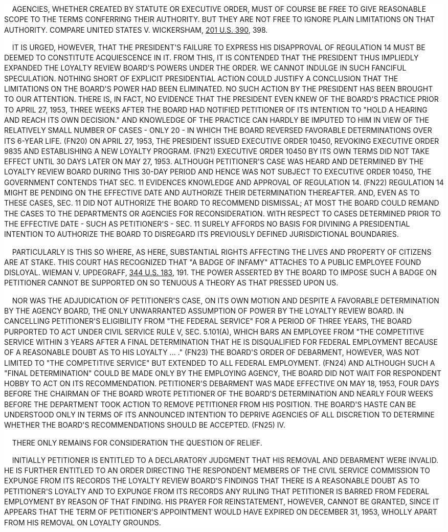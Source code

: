     AGENCIES, WHETHER CREATED BY STATUTE OR EXECUTIVE ORDER, MUST OF COURSE BE FREE TO GIVE REASONABLE SCOPE TO THE TERMS CONFERRING THEIR AUTHORITY.  BUT THEY ARE NOT FREE TO IGNORE PLAIN LIMITATIONS ON THAT AUTHORITY.  COMPARE UNITED STATES V. WICKERSHAM, [201 U.S. 390][/us/courts/scotus/usReporter/201/390], 398.

    IT IS URGED, HOWEVER, THAT THE PRESIDENT'S FAILURE TO EXPRESS HIS DISAPPROVAL OF REGULATION 14 MUST BE DEEMED TO CONSTITUTE ACQUIESCENCE IN IT.  FROM THIS, IT IS CONTENDED THAT THE PRESIDENT THUS IMPLIEDLY EXPANDED THE LOYALTY REVIEW BOARD'S POWERS UNDER THE ORDER.  WE CANNOT INDULGE IN SUCH FANCIFUL SPECULATION.  NOTHING SHORT OF EXPLICIT PRESIDENTIAL ACTION COULD JUSTIFY A CONCLUSION THAT THE LIMITATIONS ON THE BOARD'S POWER HAD BEEN ELIMINATED.  NO SUCH ACTION BY THE PRESIDENT HAS BEEN BROUGHT TO OUR ATTENTION.  THERE IS, IN FACT, NO EVIDENCE THAT THE PRESIDENT EVEN KNEW OF THE BOARD'S PRACTICE PRIOR TO APRIL 27, 1953, THREE WEEKS AFTER THE BOARD HAD NOTIFIED PETITIONER OF ITS INTENTION TO "HOLD A HEARING AND REACH ITS OWN DECISION."  AND KNOWLEDGE OF THE PRACTICE CAN HARDLY BE IMPUTED TO HIM IN VIEW OF THE RELATIVELY SMALL NUMBER OF CASES - ONLY 20 - IN WHICH THE BOARD REVERSED FAVORABLE DETERMINATIONS OVER ITS 6-YEAR LIFE.  (FN20) ON APRIL 27, 1953, THE PRESIDENT ISSUED EXECUTIVE ORDER 10450, REVOKING EXECUTIVE ORDER 9835 AND ESTABLISHING A NEW LOYALTY PROGRAM.  (FN21) EXECUTIVE ORDER 10450 BY ITS OWN TERMS DID NOT TAKE EFFECT UNTIL 30 DAYS LATER ON MAY 27, 1953.  ALTHOUGH PETITIONER'S CASE WAS HEARD AND DETERMINED BY THE LOYALTY REVIEW BOARD DURING THIS 30-DAY PERIOD AND HENCE WAS NOT SUBJECT TO EXECUTIVE ORDER 10450, THE GOVERNMENT CONTENDS THAT SEC. 11 EVIDENCES KNOWLEDGE AND APPROVAL OF REGULATION 14.  (FN22) REGULATION 14 MIGHT BE PENDING ON THE EFFECTIVE DATE AND AUTHORIZE THEIR DETERMINATION THEREAFTER.  AND, EVEN AS TO THESE CASES, SEC. 11 DID NOT AUTHORIZE THE BOARD TO RECOMMEND DISMISSAL; AT MOST THE BOARD COULD REMAND THE CASES TO THE DEPARTMENTS OR AGENCIES FOR RECONSIDERATION.  WITH RESPECT TO CASES DETERMINED PRIOR TO THE EFFECTIVE DATE - SUCH AS PETITIONER'S - SEC.  11 SURELY AFFORDS NO BASIS FOR DIVINING A PRESIDENTIAL INTENTION TO AUTHORIZE THE BOARD TO DISREGARD ITS PREVIOUSLY DEFINED JURISDICTIONAL BOUNDARIES.

    PARTICULARLY IS THIS SO WHERE, AS HERE, SUBSTANTIAL RIGHTS AFFECTING THE LIVES AND PROPERTY OF CITIZENS ARE AT STAKE.  THIS COURT HAS RECOGNIZED THAT "A BADGE OF INFAMY" ATTACHES TO A PUBLIC EMPLOYEE FOUND DISLOYAL.  WIEMAN V. UPDEGRAFF, [344 U.S. 183][/us/courts/scotus/usReporter/344/183], 191.  THE POWER ASSERTED BY THE BOARD TO IMPOSE SUCH A BADGE ON PETITIONER CANNOT BE SUPPORTED ON SO TENUOUS A THEORY AS THAT PRESSED UPON US.

    NOR WAS THE ADJUDICATION OF PETITIONER'S CASE, ON ITS OWN MOTION AND DESPITE A FAVORABLE DETERMINATION BY THE AGENCY BOARD, THE ONLY UNWARRANTED ASSUMPTION OF POWER BY THE LOYALTY REVIEW BOARD.  IN CANCELLING PETITIONER'S ELIGIBILITY FROM "THE FEDERAL SERVICE" FOR A PERIOD OF THREE YEARS, THE BOARD PURPORTED TO ACT UNDER CIVIL SERVICE RULE V, SEC. 5.101(A), WHICH BARS AN EMPLOYEE FROM "THE COMPETITIVE SERVICE WITHIN 3 YEARS AFTER A FINAL DETERMINATION THAT HE IS DISQUALIFIED FOR FEDERAL EMPLOYMENT BECAUSE OF A REASONABLE DOUBT AS TO HIS LOYALTY  ...  ."  (FN23)  THE BOARD'S ORDER OF DEBARMENT, HOWEVER, WAS NOT LIMITED TO "THE COMPETITIVE SERVICE" BUT EXTENDED TO ALL FEDERAL EMPLOYMENT.  (FN24)  AND ALTHOUGH SUCH A "FINAL DETERMINATION" COULD BE MADE ONLY BY THE EMPLOYING AGENCY, THE BOARD DID NOT WAIT FOR RESPONDENT HOBBY TO ACT ON ITS RECOMMENDATION.  PETITIONER'S DEBARMENT WAS MADE EFFECTIVE ON MAY 18, 1953, FOUR DAYS BEFORE THE CHAIRMAN OF THE BOARD WROTE PETITIONER OF THE BOARD'S DETERMINATION AND NEARLY FOUR WEEKS BEFORE THE DEPARTMENT TOOK ACTION TO REMOVE PETITIONER FROM HIS POSITION.  THE BOARD'S HASTE CAN BE UNDERSTOOD ONLY IN TERMS OF ITS ANNOUNCED INTENTION TO DEPRIVE AGENCIES OF ALL DISCRETION TO DETERMINE WHETHER THE BOARD'S RECOMMENDATIONS SHOULD BE ACCEPTED.  (FN25) IV.

    THERE ONLY REMAINS FOR CONSIDERATION THE QUESTION OF RELIEF.

    INITIALLY PETITIONER IS ENTITLED TO A DECLARATORY JUDGMENT THAT HIS REMOVAL AND DEBARMENT WERE INVALID.  HE IS FURTHER ENTITLED TO AN ORDER DIRECTING THE RESPONDENT MEMBERS OF THE CIVIL SERVICE COMMISSION TO EXPUNGE FROM ITS RECORDS THE LOYALTY REVIEW BOARD'S FINDINGS THAT THERE IS A REASONABLE DOUBT AS TO PETITIONER'S LOYALTY AND TO EXPUNGE FROM ITS RECORDS ANY RULING THAT PETITIONER IS BARRED FROM FEDERAL EMPLOYMENT BY REASON OF THAT FINDING.  HIS PRAYER FOR REINSTATEMENT, HOWEVER, CANNOT BE GRANTED, SINCE IT APPEARS THAT THE TERM OF PETITIONER'S APPOINTMENT WOULD HAVE EXPIRED ON DECEMBER 31, 1953, WHOLLY APART FROM HIS REMOVAL ON LOYALTY GROUNDS.


[/us/courts/scotus/usReporter/349/331]: https://publicdocs.github.io/go/links?ns=uslm-x&ref=%2Fus%2Fcourts%2Fscotus%2FusReporter%2F349%2F331
[/us/courts/scotus/usReporter/341/918]: https://publicdocs.github.io/go/links?ns=uslm-x&ref=%2Fus%2Fcourts%2Fscotus%2FusReporter%2F341%2F918
[/us/courts/scotus/usReporter/348/882]: https://publicdocs.github.io/go/links?ns=uslm-x&ref=%2Fus%2Fcourts%2Fscotus%2FusReporter%2F348%2F882
[/us/courts/scotus/usReporter/344/183]: https://publicdocs.github.io/go/links?ns=uslm-x&ref=%2Fus%2Fcourts%2Fscotus%2FusReporter%2F344%2F183
[/us/courts/scotus/usReporter/328/303]: https://publicdocs.github.io/go/links?ns=uslm-x&ref=%2Fus%2Fcourts%2Fscotus%2FusReporter%2F328%2F303
[/us/courts/scotus/usReporter/341/123]: https://publicdocs.github.io/go/links?ns=uslm-x&ref=%2Fus%2Fcourts%2Fscotus%2FusReporter%2F341%2F123
[/us/courts/scotus/usReporter/329/129]: https://publicdocs.github.io/go/links?ns=uslm-x&ref=%2Fus%2Fcourts%2Fscotus%2FusReporter%2F329%2F129
[/us/courts/scotus/usReporter/322/607]: https://publicdocs.github.io/go/links?ns=uslm-x&ref=%2Fus%2Fcourts%2Fscotus%2FusReporter%2F322%2F607
[/us/courts/scotus/usReporter/347/284]: https://publicdocs.github.io/go/links?ns=uslm-x&ref=%2Fus%2Fcourts%2Fscotus%2FusReporter%2F347%2F284
[/us/courts/scotus/usReporter/201/390]: https://publicdocs.github.io/go/links?ns=uslm-x&ref=%2Fus%2Fcourts%2Fscotus%2FusReporter%2F201%2F390
[/us/courts/scotus/usReporter/344/183]: https://publicdocs.github.io/go/links?ns=uslm-x&ref=%2Fus%2Fcourts%2Fscotus%2FusReporter%2F344%2F183
[/us/courts/scotus/usReporter/329/129]: https://publicdocs.github.io/go/links?ns=uslm-x&ref=%2Fus%2Fcourts%2Fscotus%2FusReporter%2F329%2F129
[/us/cfr/5]: https://publicdocs.github.io/go/links?ns=uslm-x&ref=%2Fus%2Fcfr%2F5
[/us/cfr/5]: https://publicdocs.github.io/go/links?ns=uslm-x&ref=%2Fus%2Fcfr%2F5
[/us/cfr/5]: https://publicdocs.github.io/go/links?ns=uslm-x&ref=%2Fus%2Fcfr%2F5
[/us/cfr/5]: https://publicdocs.github.io/go/links?ns=uslm-x&ref=%2Fus%2Fcfr%2F5
[/us/cfr/5]: https://publicdocs.github.io/go/links?ns=uslm-x&ref=%2Fus%2Fcfr%2F5
[/us/courts/scotus/usReporter/328/303]: https://publicdocs.github.io/go/links?ns=uslm-x&ref=%2Fus%2Fcourts%2Fscotus%2FusReporter%2F328%2F303
[/us/courts/scotus/usReporter/341/494]: https://publicdocs.github.io/go/links?ns=uslm-x&ref=%2Fus%2Fcourts%2Fscotus%2FusReporter%2F341%2F494
[/us/courts/scotus/usReporter/339/382]: https://publicdocs.github.io/go/links?ns=uslm-x&ref=%2Fus%2Fcourts%2Fscotus%2FusReporter%2F339%2F382
[/us/courts/scotus/usReporter/341/123]: https://publicdocs.github.io/go/links?ns=uslm-x&ref=%2Fus%2Fcourts%2Fscotus%2FusReporter%2F341%2F123
[/us/courts/scotus/usReporter/343/579]: https://publicdocs.github.io/go/links?ns=uslm-x&ref=%2Fus%2Fcourts%2Fscotus%2FusReporter%2F343%2F579
[/us/courts/scotus/usReporter/343/579]: https://publicdocs.github.io/go/links?ns=uslm-x&ref=%2Fus%2Fcourts%2Fscotus%2FusReporter%2F343%2F579
[/us/courts/scotus/usReporter/328/303]: https://publicdocs.github.io/go/links?ns=uslm-x&ref=%2Fus%2Fcourts%2Fscotus%2FusReporter%2F328%2F303
[/us/courts/scotus/usReporter/341/123]: https://publicdocs.github.io/go/links?ns=uslm-x&ref=%2Fus%2Fcourts%2Fscotus%2FusReporter%2F341%2F123
[/us/usc/t5/s633]: https://publicdocs.github.io/go/links?ns=uslm&ref=%2Fus%2Fusc%2Ft5%2Fs633
[/us/courts/scotus/usReporter/310/534]: https://publicdocs.github.io/go/links?ns=uslm-x&ref=%2Fus%2Fcourts%2Fscotus%2FusReporter%2F310%2F534
[/us/courts/scotus/usReporter/325/410]: https://publicdocs.github.io/go/links?ns=uslm-x&ref=%2Fus%2Fcourts%2Fscotus%2FusReporter%2F325%2F410
[/us/courts/scotus/usReporter/332/380]: https://publicdocs.github.io/go/links?ns=uslm-x&ref=%2Fus%2Fcourts%2Fscotus%2FusReporter%2F332%2F380
[/us/courts/scotus/usReporter/288/294]: https://publicdocs.github.io/go/links?ns=uslm-x&ref=%2Fus%2Fcourts%2Fscotus%2FusReporter%2F288%2F294
[/us/courts/scotus/usReporter/305/79]: https://publicdocs.github.io/go/links?ns=uslm-x&ref=%2Fus%2Fcourts%2Fscotus%2FusReporter%2F305%2F79